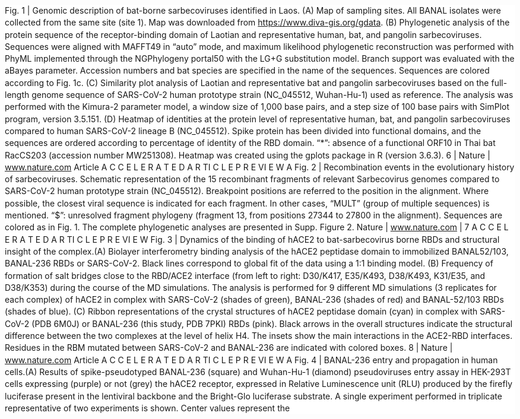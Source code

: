 Fig. 1 | Genomic description of bat-borne sarbecoviruses identified in Laos.
(A) Map of sampling sites. All BANAL isolates were collected from the same site
(site 1). Map was downloaded from https://www.diva-gis.org/gdata.
(B) Phylogenetic analysis of the protein sequence of the receptor-binding
domain of Laotian and representative human, bat, and pangolin sarbecoviruses.
Sequences were aligned with MAFFT49 in “auto” mode, and maximum
likelihood phylogenetic reconstruction was performed with PhyML
implemented through the NGPhylogeny portal50 with the LG+G substitution
model. Branch support was evaluated with the aBayes parameter. Accession
numbers and bat species are specified in the name of the sequences. Sequences
are colored according to Fig. 1c. (C) Similarity plot analysis of Laotian and
representative bat and pangolin sarbecoviruses based on the full-length
genome sequence of SARS-CoV-2 human prototype strain (NC_045512,
Wuhan-Hu-1) used as reference. The analysis was performed with the Kimura-2
parameter model, a window size of 1,000 base pairs, and a step size of 100 base
pairs with SimPlot program, version 3.5.151. (D) Heatmap of identities at the
protein level of representative human, bat, and pangolin sarbecoviruses
compared to human SARS-CoV-2 lineage B (NC_045512). Spike protein has been
divided into functional domains, and the sequences are ordered according to
percentage of identity of the RBD domain. “*”: absence of a functional ORF10 in
Thai bat RacCS203 (accession number MW251308). Heatmap was created
using the gplots package in R (version 3.6.3).
6 | Nature | www.nature.com
Article
A C C E L E R A T E D A R TI C L E P R E VI E W
A
Fig. 2 | Recombination events in the evolutionary history of
sarbecoviruses. Schematic representation of the 15 recombinant fragments
of relevant Sarbecovirus genomes compared to SARS-CoV-2 human prototype
strain (NC_045512). Breakpoint positions are referred to the position in the
alignment. Where possible, the closest viral sequence is indicated for each
fragment. In other cases, “MULT” (group of multiple sequences) is mentioned.
“$”: unresolved fragment phylogeny (fragment 13, from positions 27344 to
27800 in the alignment). Sequences are colored as in Fig. 1. The complete
phylogenetic analyses are presented in Supp. Figure 2.
Nature | www.nature.com | 7
A C C E L E R A T E D A R TI C L E P R E VI E W
Fig. 3 | Dynamics of the binding of hACE2 to bat-sarbecovirus borne RBDs
and structural insight of the complex.(A) Biolayer interferometry binding
analysis of the hACE2 peptidase domain to immobilized BANAL52/103,
BANAL-236 RBDs or SARS-CoV-2. Black lines correspond to global fit of the data
using a 1:1 binding model. (B) Frequency of formation of salt bridges close to
the RBD/ACE2 interface (from left to right: D30/K417, E35/K493, D38/K493,
K31/E35, and D38/K353) during the course of the MD simulations. The analysis
is performed for 9 different MD simulations (3 replicates for each complex) of
hACE2 in complex with SARS-CoV-2 (shades of green), BANAL-236 (shades of
red) and BANAL-52/103 RBDs (shades of blue). (C) Ribbon representations of
the crystal structures of hACE2 peptidase domain (cyan) in complex with
SARS-CoV-2 (PDB 6M0J) or BANAL-236 (this study, PDB 7PKI) RBDs (pink). Black
arrows in the overall structures indicate the structural difference between the
two complexes at the level of helix H4. The insets show the main interactions in
the ACE2-RBD interfaces. Residues in the RBM mutated between SARS-CoV-2
and BANAL-236 are indicated with colored boxes.
8 | Nature | www.nature.com
Article
A C C E L E R A T E D A R TI C L E P R E VI E W
A
Fig. 4 | BANAL-236 entry and propagation in human cells.(A) Results of
spike-pseudotyped BANAL-236 (square) and Wuhan-Hu-1 (diamond)
pseudoviruses entry assay in HEK-293T cells expressing (purple) or not (grey)
the hACE2 receptor, expressed in Relative Luminescence unit (RLU) produced
by the firefly luciferase present in the lentiviral backbone and the Bright-Glo
luciferase substrate. A single experiment performed in triplicate
representative of two experiments is shown. Center values represent the